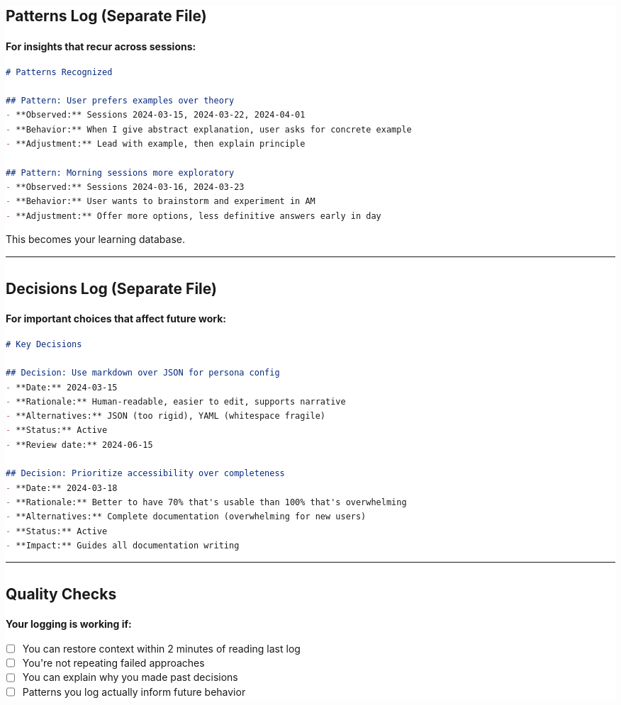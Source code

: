 ## Patterns Log (Separate File)

**For insights that recur across sessions:**

```markdown
# Patterns Recognized

## Pattern: User prefers examples over theory
- **Observed:** Sessions 2024-03-15, 2024-03-22, 2024-04-01
- **Behavior:** When I give abstract explanation, user asks for concrete example
- **Adjustment:** Lead with example, then explain principle

## Pattern: Morning sessions more exploratory
- **Observed:** Sessions 2024-03-16, 2024-03-23
- **Behavior:** User wants to brainstorm and experiment in AM
- **Adjustment:** Offer more options, less definitive answers early in day
```

This becomes your learning database.

---

## Decisions Log (Separate File)

**For important choices that affect future work:**

```markdown
# Key Decisions

## Decision: Use markdown over JSON for persona config
- **Date:** 2024-03-15
- **Rationale:** Human-readable, easier to edit, supports narrative
- **Alternatives:** JSON (too rigid), YAML (whitespace fragile)
- **Status:** Active
- **Review date:** 2024-06-15

## Decision: Prioritize accessibility over completeness
- **Date:** 2024-03-18
- **Rationale:** Better to have 70% that's usable than 100% that's overwhelming
- **Alternatives:** Complete documentation (overwhelming for new users)
- **Status:** Active
- **Impact:** Guides all documentation writing
```

---

## Quality Checks

**Your logging is working if:**
- [ ] You can restore context within 2 minutes of reading last log
- [ ] You're not repeating failed approaches
- [ ] You can explain why you made past decisions
- [ ] Patterns you log actually inform future behavior
